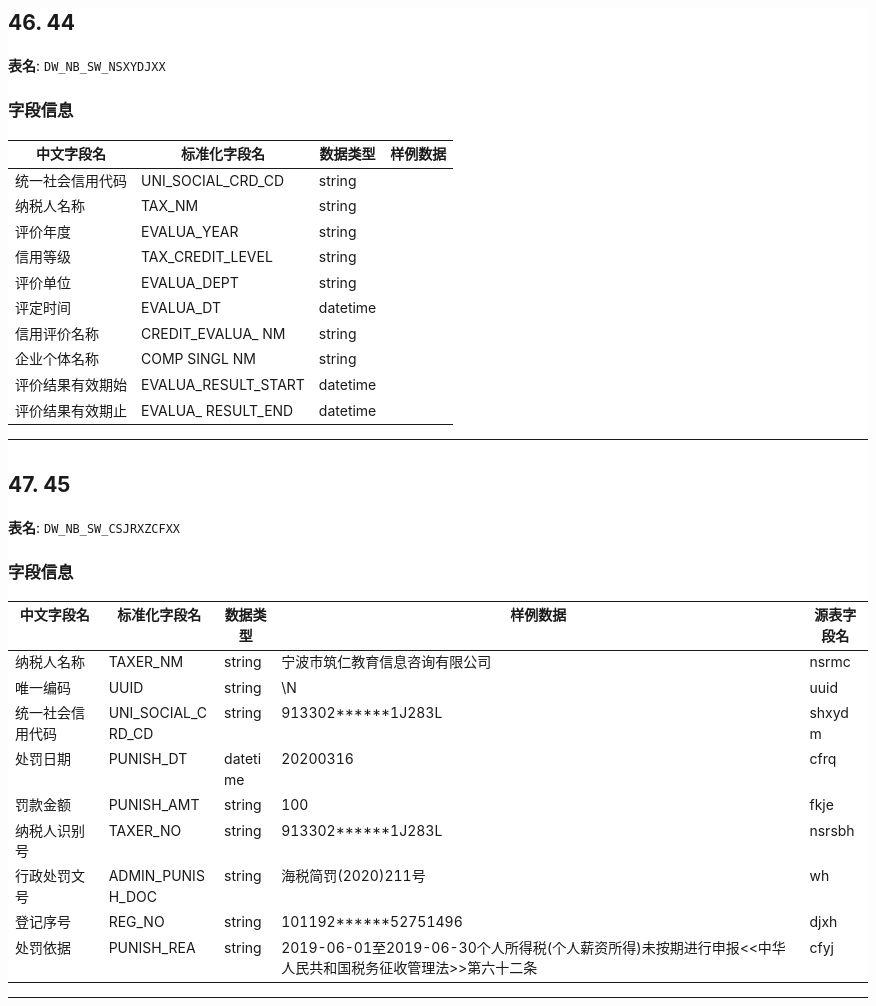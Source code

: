
<a name="46"></a>
## 46. 44

**表名**: `DW_NB_SW_NSXYDJXX`

### 字段信息

| 中文字段名 | 标准化字段名 | 数据类型 | 样例数据 |
| --- | --- | --- | --- |
| 统一社会信用代码 | UNI_SOCIAL_CRD_CD | string |  |
| 纳税人名称 | TAX_NM | string |  |
| 评价年度 | EVALUA_YEAR | string |  |
| 信用等级 | TAX_CREDIT_LEVEL | string |  |
| 评价单位 | EVALUA_DEPT | string |  |
| 评定时间 | EVALUA_DT | datetime |  |
| 信用评价名称 | CREDIT_EVALUA_ NM | string |  |
| 企业个体名称 | COMP SINGL NM | string |  |
| 评价结果有效期始 | EVALUA_RESULT_START | datetime |  |
| 评价结果有效期止 | EVALUA_ RESULT_END | datetime |  |

---

<a name="47"></a>
## 47. 45

**表名**: `DW_NB_SW_CSJRXZCFXX`

### 字段信息

| 中文字段名 | 标准化字段名 | 数据类型 | 样例数据 | 源表字段名 |
| --- | --- | --- | --- | --- |
| 纳税人名称 | TAXER_NM | string | 宁波市筑仁教育信息咨询有限公司 | nsrmc |
| 唯一编码 | UUID | string | \N | uuid |
| 统一社会信用代码 | UNI_SOCIAL_CRD_CD | string | 913302******1J283L | shxydm |
| 处罚日期 | PUNISH_DT | datetime | 20200316 | cfrq |
| 罚款金额 | PUNISH_AMT | string | 100 | fkje |
| 纳税人识别号 | TAXER_NO | string | 913302******1J283L | nsrsbh |
| 行政处罚文号 | ADMIN_PUNISH_DOC | string | 海税简罚(2020)211号 | wh |
| 登记序号 | REG_NO | string | 101192******52751496 | djxh |
| 处罚依据 | PUNISH_REA | string | 2019-06-01至2019-06-30个人所得税(个人薪资所得)未按期进行申报<<中华人民共和国税务征收管理法>>第六十二条 | cfyj |

---